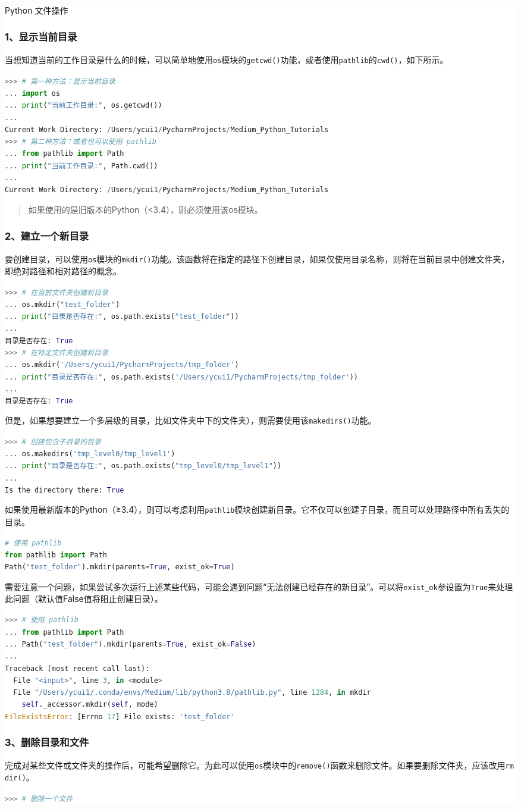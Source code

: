 Python 文件操作
<a name="mZlaZ"></a>
### 1、显示当前目录
当想知道当前的工作目录是什么的时候，可以简单地使用`os`模块的`getcwd()`功能，或者使用`pathlib`的`cwd()`，如下所示。
```python
>>> # 第一种方法：显示当前目录
... import os
... print("当前工作目录:", os.getcwd())
... 
Current Work Directory: /Users/ycui1/PycharmProjects/Medium_Python_Tutorials
>>> # 第二种方法：或者也可以使用 pathlib
... from pathlib import Path
... print("当前工作目录:", Path.cwd())
... 
Current Work Directory: /Users/ycui1/PycharmProjects/Medium_Python_Tutorials
```
> 如果使用的是旧版本的Python（<3.4），则必须使用该os模块。

<a name="0DXzl"></a>
### 2、建立一个新目录
要创建目录，可以使用`os`模块的`mkdir()`功能。该函数将在指定的路径下创建目录，如果仅使用目录名称，则将在当前目录中创建文件夹，即绝对路径和相对路径的概念。
```python
>>> # 在当前文件夹创建新目录
... os.mkdir("test_folder")
... print("目录是否存在:", os.path.exists("test_folder"))
... 
目录是否存在: True
>>> # 在特定文件夹创建新目录
... os.mkdir('/Users/ycui1/PycharmProjects/tmp_folder')
... print("目录是否存在:", os.path.exists('/Users/ycui1/PycharmProjects/tmp_folder'))
... 
目录是否存在: True
```
但是，如果想要建立一个多层级的目录，比如文件夹中下的文件夹），则需要使用该`makedirs()`功能。
```python
>>> # 创建包含子目录的目录
... os.makedirs('tmp_level0/tmp_level1')
... print("目录是否存在:", os.path.exists("tmp_level0/tmp_level1"))
... 
Is the directory there: True
```
如果使用最新版本的Python（≥3.4），则可以考虑利用`pathlib`模块创建新目录。它不仅可以创建子目录，而且可以处理路径中所有丢失的目录。
```python
# 使用 pathlib
from pathlib import Path
Path("test_folder").mkdir(parents=True, exist_ok=True)
```
需要注意一个问题，如果尝试多次运行上述某些代码，可能会遇到问题“无法创建已经存在的新目录”。可以将`exist_ok`参设置为`True`来处理此问题（默认值False值将阻止创建目录）。
```python
>>> # 使用 pathlib
... from pathlib import Path
... Path("test_folder").mkdir(parents=True, exist_ok=False)
... 
Traceback (most recent call last):
  File "<input>", line 3, in <module>
  File "/Users/ycui1/.conda/envs/Medium/lib/python3.8/pathlib.py", line 1284, in mkdir
    self._accessor.mkdir(self, mode)
FileExistsError: [Errno 17] File exists: 'test_folder'
```
<a name="g36DL"></a>
### 3、删除目录和文件
完成对某些文件或文件夹的操作后，可能希望删除它。为此可以使用`os`模块中的`remove()`函数来删除文件。如果要删除文件夹，应该改用`rmdir()`。
```python
>>> # 删除一个文件
```